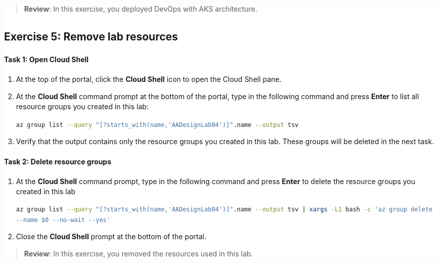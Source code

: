 > **Review**: In this exercise, you deployed DevOps with AKS architecture.


## Exercise 5: Remove lab resources

#### Task 1: Open Cloud Shell

1. At the top of the portal, click the **Cloud Shell** icon to open the Cloud Shell pane.

1. At the **Cloud Shell** command prompt at the bottom of the portal, type in the following command and press **Enter** to list all resource groups you created in this lab:

    ```sh
    az group list --query "[?starts_with(name,'AADesignLab04')]".name --output tsv
    ```

1. Verify that the output contains only the resource groups you created in this lab. These groups will be deleted in the next task.

#### Task 2: Delete resource groups

1. At the **Cloud Shell** command prompt, type in the following command and press **Enter** to delete the resource groups you created in this lab

    ```sh
    az group list --query "[?starts_with(name,'AADesignLab04')]".name --output tsv | xargs -L1 bash -c 'az group delete --name $0 --no-wait --yes'
    ```

1. Close the **Cloud Shell** prompt at the bottom of the portal.


> **Review**: In this exercise, you removed the resources used in this lab.
